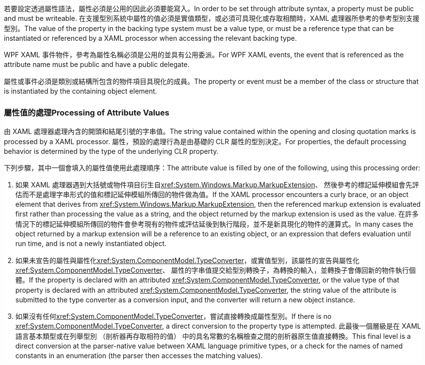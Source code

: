  <span data-ttu-id="e4304-166">若要設定透過屬性語法，屬性必須是公用的因此必須要能寫入。</span><span class="sxs-lookup"><span data-stu-id="e4304-166">In order to be set through attribute syntax, a property must be public and must be writeable.</span></span> <span data-ttu-id="e4304-167">在支援型別系統中屬性的值必須是實值類型，或必須可具現化或存取相關時，XAML 處理器所參考的參考型別支援型別。</span><span class="sxs-lookup"><span data-stu-id="e4304-167">The value of the property in the backing type system must be a value type, or must be a reference type that can be instantiated or referenced by a XAML processor when accessing the relevant backing type.</span></span>  
  
 <span data-ttu-id="e4304-168">WPF XAML 事件物件，參考為屬性名稱必須是公用的並具有公用委派。</span><span class="sxs-lookup"><span data-stu-id="e4304-168">For WPF XAML events, the event that is referenced as the attribute name must be public and have a public delegate.</span></span>  
  
 <span data-ttu-id="e4304-169">屬性或事件必須是類別或結構所包含的物件項目具現化的成員。</span><span class="sxs-lookup"><span data-stu-id="e4304-169">The property or event must be a member of the class or structure that is instantiated by the containing object element.</span></span>  
  
### <a name="processing-of-attribute-values"></a><span data-ttu-id="e4304-170">屬性值的處理</span><span class="sxs-lookup"><span data-stu-id="e4304-170">Processing of Attribute Values</span></span>  
 <span data-ttu-id="e4304-171">由 XAML 處理器處理內含的開頭和結尾引號的字串值。</span><span class="sxs-lookup"><span data-stu-id="e4304-171">The string value contained within the opening and closing quotation marks is processed by a XAML processor.</span></span> <span data-ttu-id="e4304-172">屬性，預設的處理行為是由基礎的 CLR 屬性的型別決定。</span><span class="sxs-lookup"><span data-stu-id="e4304-172">For properties, the default processing behavior is determined by the type of the underlying CLR property.</span></span>  
  
 <span data-ttu-id="e4304-173">下列步驟，其中一個會填入的屬性值使用此處理順序：</span><span class="sxs-lookup"><span data-stu-id="e4304-173">The attribute value is filled by one of the following, using this processing order:</span></span>  
  
1.  <span data-ttu-id="e4304-174">如果 XAML 處理器遇到大括號或物件項目衍生自<xref:System.Windows.Markup.MarkupExtension>、 然後參考的標記延伸模組會先評估而不是處理字串形式的值和標記延伸模組所傳回的物件做為值。</span><span class="sxs-lookup"><span data-stu-id="e4304-174">If the XAML processor encounters a curly brace, or an object element that derives from <xref:System.Windows.Markup.MarkupExtension>, then the referenced markup extension is evaluated first rather than processing the value as a string, and the object returned by the markup extension is used as the value.</span></span> <span data-ttu-id="e4304-175">在許多情況下的標記延伸模組所傳回的物件會參考現有的物件或評估延後到執行階段，並不是新具現化的物件的運算式。</span><span class="sxs-lookup"><span data-stu-id="e4304-175">In many cases the object returned by a markup extension will be a reference to an existing object, or an expression that defers evaluation until run time, and is not a newly instantiated object.</span></span>  
  
2.  <span data-ttu-id="e4304-176">如果未宣告的屬性與屬性化<xref:System.ComponentModel.TypeConverter>，或實值型別，該屬性的宣告與屬性化<xref:System.ComponentModel.TypeConverter>、 屬性的字串值提交給型別轉換子，為轉換的輸入，並轉換子會傳回新的物件執行個體。</span><span class="sxs-lookup"><span data-stu-id="e4304-176">If the property is declared with an attributed <xref:System.ComponentModel.TypeConverter>, or the value type of that property is declared with an attributed <xref:System.ComponentModel.TypeConverter>, the string value of the attribute is submitted to the type converter as a conversion input, and the converter will return a new object instance.</span></span>  
  
3.  <span data-ttu-id="e4304-177">如果沒有任何<xref:System.ComponentModel.TypeConverter>，嘗試直接轉換成屬性型別。</span><span class="sxs-lookup"><span data-stu-id="e4304-177">If there is no <xref:System.ComponentModel.TypeConverter>, a direct conversion to the property type is attempted.</span></span> <span data-ttu-id="e4304-178">此最後一個層級是在 XAML 語言基本類型或在列舉型別 （剖析器再存取相符的值） 中的具名常數的名稱檢查之間的剖析器原生值直接轉換。</span><span class="sxs-lookup"><span data-stu-id="e4304-178">This final level is a direct conversion at the parser-native value between XAML language primitive types, or a check for the names of named constants in an enumeration (the parser then accesses the matching values).</span></span>  
  